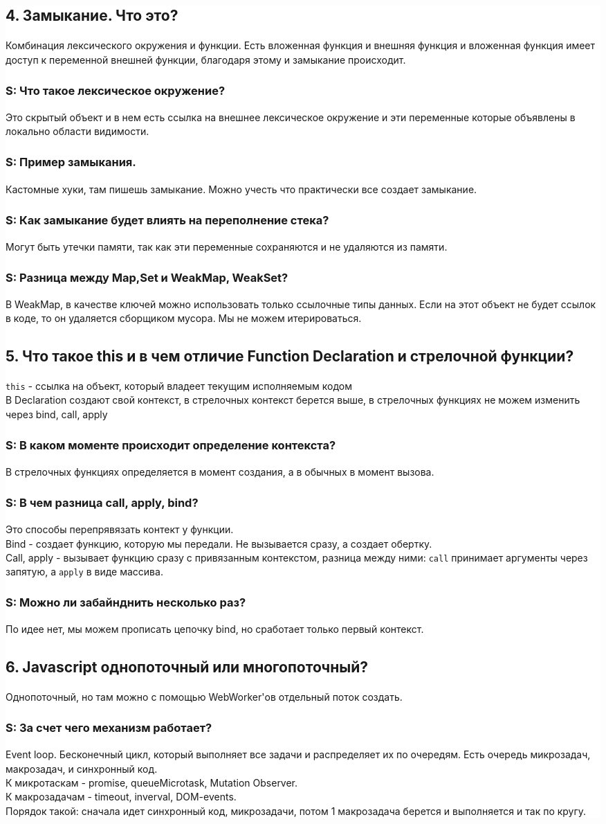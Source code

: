 ## 4. Замыкание. Что это?
Комбинация лексического окружения и функции. Есть вложенная функция и внешняя функция и вложенная функция имеет доступ к переменной внешней функции, благодаря этому и замыкание происходит. 

### S: Что такое лексическое окружение?
Это скрытый объект и в нем есть ссылка на внешнее лексическое окружение и эти переменные которые объявлены в локально области видимости.

### S: Пример замыкания.
Кастомные хуки, там пишешь замыкание. Можно учесть что практически все создает замыкание.

### S: Как замыкание будет влиять на переполнение стека?
Могут быть утечки памяти, так как эти переменные сохраняются и не удаляются из памяти.

### S: Разница между Map,Set и WeakMap, WeakSet?
В WeakMap, в качестве ключей можно использовать только ссылочные типы данных. Если на этот объект не будет ссылок в коде, то он удаляется сборщиком мусора. Мы не можем итерироваться.

## 5. Что такое this и в чем отличие Function Declaration и стрелочной функции?
`this` - ссылка на объект, который владеет текущим исполняемым кодом  
В Declaration создают свой контекст, в стрелочных контекст берется выше, в стрелочных функциях не можем изменить через bind, call, apply

### S: В каком моменте происходит определение контекста?
В стрелочных функциях определяется в момент создания, а в обычных в момент вызова.

### S: В чем разница call, apply, bind?
Это способы перепрявязать контект у функции.  
Bind - создает функцию, которую мы передали. Не вызывается сразу, а создает обертку.  
Call, apply - вызывает функцию сразу с привязанным контекстом, разница между ними: `call` принимает аргументы через запятую, а `apply` в виде массива.

### S: Можно ли забайнднить несколько раз?
По идее нет, мы можем прописать цепочку bind, но сработает только первый контекст. 

## 6. Javascript однопоточный или многопоточный?
Однопоточный, но там можно с помощью WebWorker'ов отдельный поток создать.

### S: За счет чего механизм работает?
Event loop. Бесконечный цикл, который выполняет все задачи и распределяет их по очередям. Есть очередь микрозадач, макрозадач, и синхронный код.  
К микротаскам - promise, queueMicrotask, Mutation Observer.  
К макрозадачам - timeout, inverval, DOM-events.  
Порядок такой: сначала идет синхронный код, микрозадачи, потом 1 макрозадача берется и выполняется и так по кругу.
